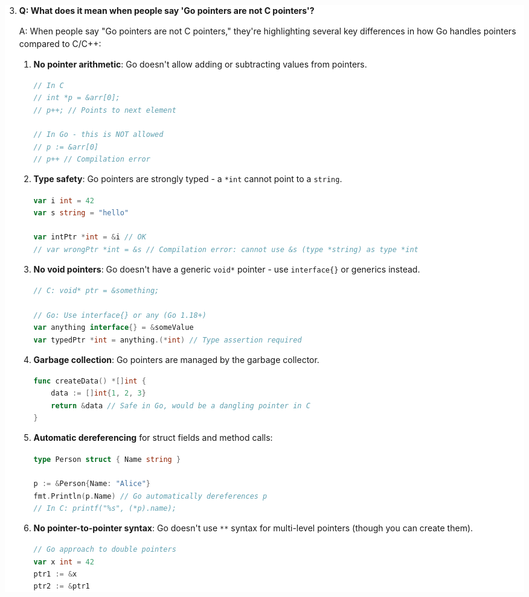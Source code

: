 3. **Q: What does it mean when people say 'Go pointers are not C pointers'?**

   A: When people say "Go pointers are not C pointers," they're highlighting several key differences in how Go handles pointers compared to C/C++:

   1. **No pointer arithmetic**: Go doesn't allow adding or subtracting values from pointers.
      ```go
      // In C
      // int *p = &arr[0];
      // p++; // Points to next element
      
      // In Go - this is NOT allowed
      // p := &arr[0]
      // p++ // Compilation error
      ```
   
   2. **Type safety**: Go pointers are strongly typed - a `*int` cannot point to a `string`.
      ```go
      var i int = 42
      var s string = "hello"
      
      var intPtr *int = &i // OK
      // var wrongPtr *int = &s // Compilation error: cannot use &s (type *string) as type *int
      ```
   
   3. **No void pointers**: Go doesn't have a generic `void*` pointer - use `interface{}` or generics instead.
      ```go
      // C: void* ptr = &something;
      
      // Go: Use interface{} or any (Go 1.18+)
      var anything interface{} = &someValue
      var typedPtr *int = anything.(*int) // Type assertion required
      ```
   
   4. **Garbage collection**: Go pointers are managed by the garbage collector.
      ```go
      func createData() *[]int {
          data := []int{1, 2, 3}
          return &data // Safe in Go, would be a dangling pointer in C
      }
      ```
   
   5. **Automatic dereferencing** for struct fields and method calls:
      ```go
      type Person struct { Name string }
      
      p := &Person{Name: "Alice"}
      fmt.Println(p.Name) // Go automatically dereferences p
      // In C: printf("%s", (*p).name);
      ```
   
   6. **No pointer-to-pointer syntax**: Go doesn't use `**` syntax for multi-level pointers (though you can create them).
      ```go
      // Go approach to double pointers
      var x int = 42
      ptr1 := &x
      ptr2 := &ptr1
      